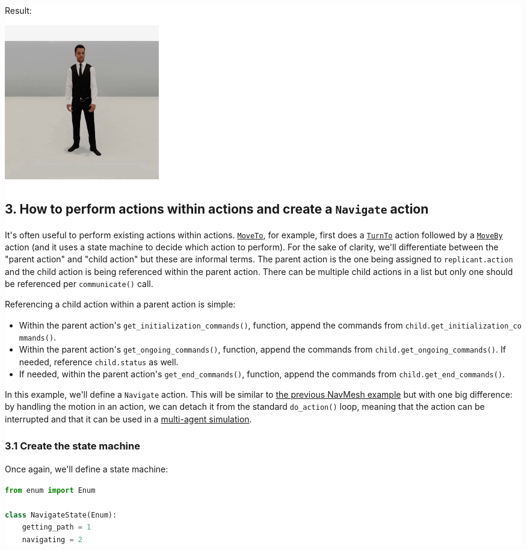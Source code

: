 Result:

![](images/custom_actions/clap.gif)

## 3. How to perform actions within actions and create a `Navigate` action

It's often useful to perform existing actions within actions. [`MoveTo`](../../python/replicant/actions/move_to.md), for example, first does a [`TurnTo`](../../python/replicant/actions/turn_to.md)  action followed by a [`MoveBy`](../../python/replicant/actions/move_by.md) action (and it uses a state machine to decide which action to perform). For the sake of clarity, we'll differentiate between the "parent action" and "child action" but these are informal terms. The parent action is the one being assigned to `replicant.action` and the child action is being referenced within the parent action. There can be multiple child actions in a list but only one should be referenced per `communicate()` call.

Referencing a child action within a parent action is simple:

- Within the parent action's `get_initialization_commands()`, function, append the commands from `child.get_initialization_commands()`. 
- Within the parent action's `get_ongoing_commands()`, function, append the commands from `child.get_ongoing_commands()`.  If needed, reference `child.status` as well.
- If needed, within the parent action's `get_end_commands()`, function, append the commands from `child.get_end_commands()`.

In this example, we'll define a `Navigate` action. This will be similar to [the previous NavMesh example](navigation.md) but with one big difference: by handling the motion in an action, we can detach it from the standard `do_action()` loop, meaning that the action can be interrupted and that it can be used in a [multi-agent simulation](multiple_replicants.md).

### 3.1 Create the state machine

Once again, we'll define a state machine:

```python
from enum import Enum

class NavigateState(Enum):
    getting_path = 1
    navigating = 2
```
